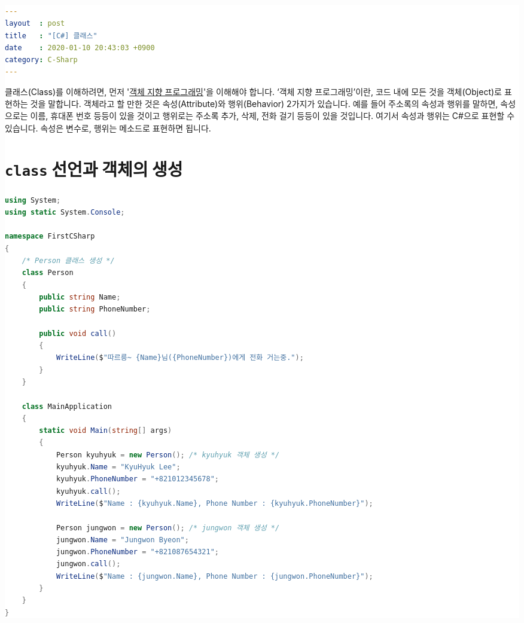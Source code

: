 ```yaml
---
layout  : post
title   : "[C#] 클래스"
date    : 2020-01-10 20:43:03 +0900
category: C-Sharp
---
```


클래스(Class)를 이해하려면, 먼저 '[객체 지향 프로그래밍](https://ko.wikipedia.org/wiki/객체_지향_프로그래밍)'을 이해해야 합니다. ‘객체 지향 프로그래밍’이란, 코드 내에 모든 것을 객체(Object)로 표현하는 것을 말합니다. 객체라고 할 만한 것은 속성(Attribute)와 행위(Behavior) 2가지가 있습니다. 예를 들어 주소록의 속성과 행위를 말하면, 속성으로는 이름, 휴대폰 번호 등등이 있을 것이고 행위로는 주소록 추가, 삭제, 전화 걸기 등등이 있을 것입니다. 여기서 속성과 행위는 C#으로 표현할 수 있습니다. 속성은 변수로, 행위는 메소드로 표현하면 됩니다.

# `class` 선언과 객체의 생성

```csharp
using System;
using static System.Console;

namespace FirstCSharp
{
    /* Person 클래스 생성 */
    class Person
    {
        public string Name;
        public string PhoneNumber;

        public void call()
        {
            WriteLine($"따르릉~ {Name}님({PhoneNumber})에게 전화 거는중.");
        }
    }

    class MainApplication
    {
        static void Main(string[] args)
        {
            Person kyuhyuk = new Person(); /* kyuhyuk 객체 생성 */
            kyuhyuk.Name = "KyuHyuk Lee";
            kyuhyuk.PhoneNumber = "+821012345678";
            kyuhyuk.call();
            WriteLine($"Name : {kyuhyuk.Name}, Phone Number : {kyuhyuk.PhoneNumber}");

            Person jungwon = new Person(); /* jungwon 객체 생성 */
            jungwon.Name = "Jungwon Byeon";
            jungwon.PhoneNumber = "+821087654321";
            jungwon.call();
            WriteLine($"Name : {jungwon.Name}, Phone Number : {jungwon.PhoneNumber}");
        }
    }
}
```
